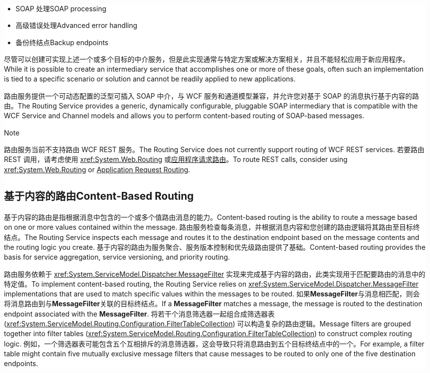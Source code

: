 - <span data-ttu-id="acd58-114">SOAP 处理</span><span class="sxs-lookup"><span data-stu-id="acd58-114">SOAP processing</span></span>

- <span data-ttu-id="acd58-115">高级错误处理</span><span class="sxs-lookup"><span data-stu-id="acd58-115">Advanced error handling</span></span>

- <span data-ttu-id="acd58-116">备份终结点</span><span class="sxs-lookup"><span data-stu-id="acd58-116">Backup endpoints</span></span>

<span data-ttu-id="acd58-117">尽管可以创建可实现上述一个或多个目标的中介服务，但是此实现通常与特定方案或解决方案相关，并且不能轻松应用于新应用程序。</span><span class="sxs-lookup"><span data-stu-id="acd58-117">While it is possible to create an intermediary service that accomplishes one or more of these goals, often such an implementation is tied to a specific scenario or solution and cannot be readily applied to new applications.</span></span>

<span data-ttu-id="acd58-118">路由服务提供一个可动态配置的泛型可插入 SOAP 中介，与 WCF 服务和通道模型兼容，并允许您对基于 SOAP 的消息执行基于内容的路由。</span><span class="sxs-lookup"><span data-stu-id="acd58-118">The Routing Service provides a generic, dynamically configurable, pluggable SOAP intermediary that is compatible with the WCF Service and Channel models and allows you to perform content-based routing of SOAP-based messages.</span></span>

> [!NOTE]
> <span data-ttu-id="acd58-119">路由服务当前不支持路由 WCF REST 服务。</span><span class="sxs-lookup"><span data-stu-id="acd58-119">The Routing Service does not currently support routing of WCF REST services.</span></span>  <span data-ttu-id="acd58-120">若要路由 REST 调用，请考虑使用 <xref:System.Web.Routing> 或[应用程序请求路由](https://go.microsoft.com/fwlink/?LinkId=164589)。</span><span class="sxs-lookup"><span data-stu-id="acd58-120">To route REST calls, consider using <xref:System.Web.Routing> or [Application Request Routing](https://go.microsoft.com/fwlink/?LinkId=164589).</span></span>

## <a name="content-based-routing"></a><span data-ttu-id="acd58-121">基于内容的路由</span><span class="sxs-lookup"><span data-stu-id="acd58-121">Content-Based Routing</span></span>

<span data-ttu-id="acd58-122">基于内容的路由是指根据消息中包含的一个或多个值路由消息的能力。</span><span class="sxs-lookup"><span data-stu-id="acd58-122">Content-based routing is the ability to route a message based on one or more values contained within the message.</span></span> <span data-ttu-id="acd58-123">路由服务检查每条消息，并根据消息内容和您创建的路由逻辑将其路由至目标终结点。</span><span class="sxs-lookup"><span data-stu-id="acd58-123">The Routing Service inspects each message and routes it to the destination endpoint based on the message contents and the routing logic you create.</span></span> <span data-ttu-id="acd58-124">基于内容的路由为服务聚合、服务版本控制和优先级路由提供了基础。</span><span class="sxs-lookup"><span data-stu-id="acd58-124">Content-based routing provides the basis for service aggregation, service versioning, and priority routing.</span></span>

<span data-ttu-id="acd58-125">路由服务依赖于 <xref:System.ServiceModel.Dispatcher.MessageFilter> 实现来完成基于内容的路由，此类实现用于匹配要路由的消息中的特定值。</span><span class="sxs-lookup"><span data-stu-id="acd58-125">To implement content-based routing, the Routing Service relies on <xref:System.ServiceModel.Dispatcher.MessageFilter> implementations that are used to match specific values within the messages to be routed.</span></span> <span data-ttu-id="acd58-126">如果**MessageFilter**与消息相匹配，则会将消息路由到与**MessageFilter**关联的目标终结点。</span><span class="sxs-lookup"><span data-stu-id="acd58-126">If a **MessageFilter** matches a message, the message is routed to the destination endpoint associated with the **MessageFilter**.</span></span>  <span data-ttu-id="acd58-127">将若干个消息筛选器一起组合成筛选器表 (<xref:System.ServiceModel.Routing.Configuration.FilterTableCollection>) 可以构造复杂的路由逻辑。</span><span class="sxs-lookup"><span data-stu-id="acd58-127">Message filters are grouped together into filter tables (<xref:System.ServiceModel.Routing.Configuration.FilterTableCollection>) to construct complex routing logic.</span></span> <span data-ttu-id="acd58-128">例如，一个筛选器表可能包含五个互相排斥的消息筛选器，这会导致只将消息路由到五个目标终结点中的一个。</span><span class="sxs-lookup"><span data-stu-id="acd58-128">For example, a filter table might contain five mutually exclusive message filters that cause messages to be routed to only one of the five destination endpoints.</span></span>
